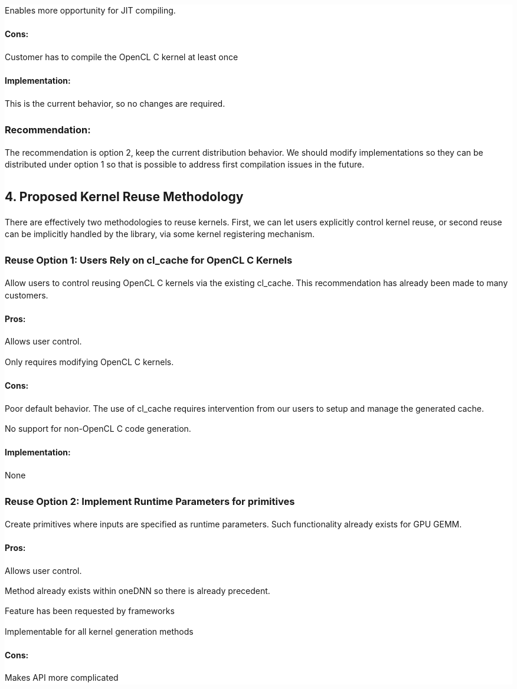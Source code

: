 Enables more opportunity for JIT compiling.

#### Cons:
Customer has to compile the OpenCL C kernel at least once

#### Implementation:
This is the current behavior, so no changes are required.

### Recommendation:
The recommendation is option 2, keep the current distribution behavior. We
should modify implementations so they can be distributed under option 1 so that
is possible to address first compilation issues in the future.

## 4. Proposed Kernel Reuse Methodology
There are effectively two methodologies to reuse kernels. First, we can
let users explicitly control kernel reuse, or second reuse can be implicitly
handled by the library, via some kernel registering mechanism.

### Reuse Option 1: Users Rely on cl_cache for OpenCL C Kernels
Allow users to control reusing OpenCL C kernels via the existing cl_cache. This
recommendation has already been made to many customers.

#### Pros:
Allows user control.

Only requires modifying OpenCL C kernels.

#### Cons:
Poor default behavior. The use of cl_cache requires intervention from our users
to setup and manage the generated cache.

No support for non-OpenCL C code generation.

#### Implementation:
None

### Reuse Option 2: Implement Runtime Parameters for primitives
Create primitives where inputs are specified as runtime parameters. Such
functionality already exists for GPU GEMM.

#### Pros:
Allows user control.

Method already exists within oneDNN so there is already precedent.

Feature has been requested by frameworks

Implementable for all kernel generation methods

#### Cons:
Makes API more complicated
